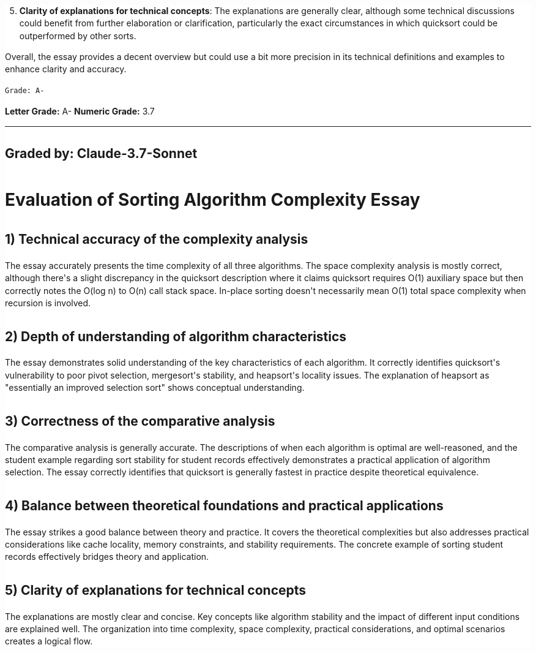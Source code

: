 5. **Clarity of explanations for technical concepts**: The explanations are generally clear, although some technical discussions could benefit from further elaboration or clarification, particularly the exact circumstances in which quicksort could be outperformed by other sorts.

Overall, the essay provides a decent overview but could use a bit more precision in its technical definitions and examples to enhance clarity and accuracy. 

```
Grade: A-
```

**Letter Grade:** A-
**Numeric Grade:** 3.7

---

## Graded by: Claude-3.7-Sonnet

# Evaluation of Sorting Algorithm Complexity Essay

## 1) Technical accuracy of the complexity analysis
The essay accurately presents the time complexity of all three algorithms. The space complexity analysis is mostly correct, although there's a slight discrepancy in the quicksort description where it claims quicksort requires O(1) auxiliary space but then correctly notes the O(log n) to O(n) call stack space. In-place sorting doesn't necessarily mean O(1) total space complexity when recursion is involved.

## 2) Depth of understanding of algorithm characteristics
The essay demonstrates solid understanding of the key characteristics of each algorithm. It correctly identifies quicksort's vulnerability to poor pivot selection, mergesort's stability, and heapsort's locality issues. The explanation of heapsort as "essentially an improved selection sort" shows conceptual understanding.

## 3) Correctness of the comparative analysis
The comparative analysis is generally accurate. The descriptions of when each algorithm is optimal are well-reasoned, and the student example regarding sort stability for student records effectively demonstrates a practical application of algorithm selection. The essay correctly identifies that quicksort is generally fastest in practice despite theoretical equivalence.

## 4) Balance between theoretical foundations and practical applications
The essay strikes a good balance between theory and practice. It covers the theoretical complexities but also addresses practical considerations like cache locality, memory constraints, and stability requirements. The concrete example of sorting student records effectively bridges theory and application.

## 5) Clarity of explanations for technical concepts
The explanations are mostly clear and concise. Key concepts like algorithm stability and the impact of different input conditions are explained well. The organization into time complexity, space complexity, practical considerations, and optimal scenarios creates a logical flow.
